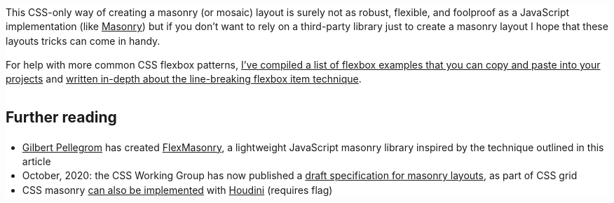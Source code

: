 This CSS-only way of creating a masonry (or mosaic) layout is surely not as robust, flexible, and foolproof as a JavaScript implementation (like [Masonry](https://masonry.desandro.com/)) but if you don’t want to rely on a third-party library just to create a masonry layout I hope that these layouts tricks can come in handy.

For help with more common CSS flexbox patterns, [I’ve compiled a list of flexbox examples that you can copy and paste into your projects](https://tobiasahlin.com/blog/common-flexbox-patterns/) and [written in-depth about the line-breaking flexbox item technique](https://tobiasahlin.com/blog/flexbox-break-to-new-row/).

## Further reading

- [Gilbert Pellegrom](https://twitter.com/gilbitron) has created [FlexMasonry](https://flexmasonry.now.sh/), a lightweight JavaScript masonry library inspired by the technique outlined in this article
- October, 2020: the CSS Working Group has now published a [draft specification for masonry layouts](https://drafts.csswg.org/css-grid-3/), as part of CSS grid
- CSS masonry [can also be implemented](https://css-houdini.rocks/masonry/) with [Houdini](https://developer.mozilla.org/en-US/docs/Web/Houdini) (requires flag)